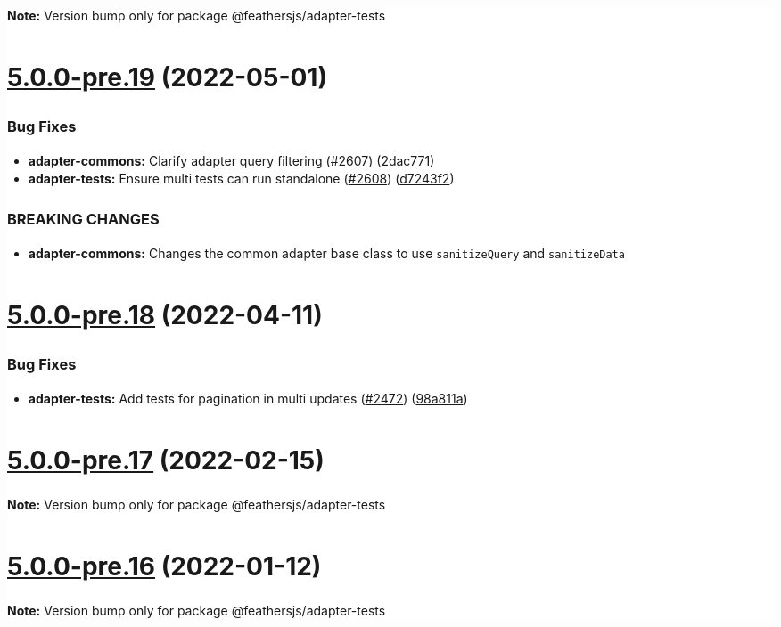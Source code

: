 **Note:** Version bump only for package @feathersjs/adapter-tests





# [5.0.0-pre.19](https://github.com/feathersjs/feathers/compare/v5.0.0-pre.18...v5.0.0-pre.19) (2022-05-01)


### Bug Fixes

* **adapter-commons:** Clarify adapter query filtering ([#2607](https://github.com/feathersjs/feathers/issues/2607)) ([2dac771](https://github.com/feathersjs/feathers/commit/2dac771b0a3298d6dd25994d05186701b0617718))
* **adapter-tests:** Ensure multi tests can run standalone ([#2608](https://github.com/feathersjs/feathers/issues/2608)) ([d7243f2](https://github.com/feathersjs/feathers/commit/d7243f20e84d9dde428ad8dfc7f48388ca569e6e))


### BREAKING CHANGES

* **adapter-commons:** Changes the common adapter base class to use `sanitizeQuery` and `sanitizeData`





# [5.0.0-pre.18](https://github.com/feathersjs/feathers/compare/v5.0.0-pre.17...v5.0.0-pre.18) (2022-04-11)


### Bug Fixes

* **adapter-tests:** Add tests for pagination in multi updates ([#2472](https://github.com/feathersjs/feathers/issues/2472)) ([98a811a](https://github.com/feathersjs/feathers/commit/98a811ac605575ff812a08d0504729a5efe7a69c))





# [5.0.0-pre.17](https://github.com/feathersjs/feathers/compare/v5.0.0-pre.16...v5.0.0-pre.17) (2022-02-15)

**Note:** Version bump only for package @feathersjs/adapter-tests





# [5.0.0-pre.16](https://github.com/feathersjs/feathers/compare/v5.0.0-pre.15...v5.0.0-pre.16) (2022-01-12)

**Note:** Version bump only for package @feathersjs/adapter-tests

